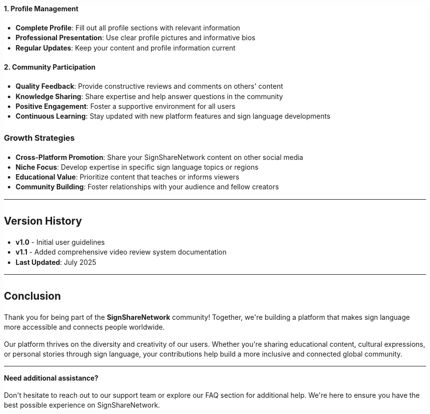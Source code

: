 #### 1. **Profile Management**

- **Complete Profile**: Fill out all profile sections with relevant information
- **Professional Presentation**: Use clear profile pictures and informative bios
- **Regular Updates**: Keep your content and profile information current

#### 2. **Community Participation**

- **Quality Feedback**: Provide constructive reviews and comments on others' content
- **Knowledge Sharing**: Share expertise and help answer questions in the community
- **Positive Engagement**: Foster a supportive environment for all users
- **Continuous Learning**: Stay updated with new platform features and sign language developments

### Growth Strategies

- **Cross-Platform Promotion**: Share your SignShareNetwork content on other social media
- **Niche Focus**: Develop expertise in specific sign language topics or regions
- **Educational Value**: Prioritize content that teaches or informs viewers
- **Community Building**: Foster relationships with your audience and fellow creators

---

## Version History

- **v1.0** - Initial user guidelines
- **v1.1** - Added comprehensive video review system documentation
- **Last Updated**: July 2025

---

## Conclusion

Thank you for being part of the **SignShareNetwork** community! Together, we're building a platform that makes sign language more accessible and connects people worldwide.

Our platform thrives on the diversity and creativity of our users. Whether you're sharing educational content, cultural expressions, or personal stories through sign language, your contributions help build a more inclusive and connected global community.

---

**Need additional assistance?**

Don't hesitate to reach out to our support team or explore our FAQ section for additional help. We're here to ensure you have the best possible experience on SignShareNetwork.
